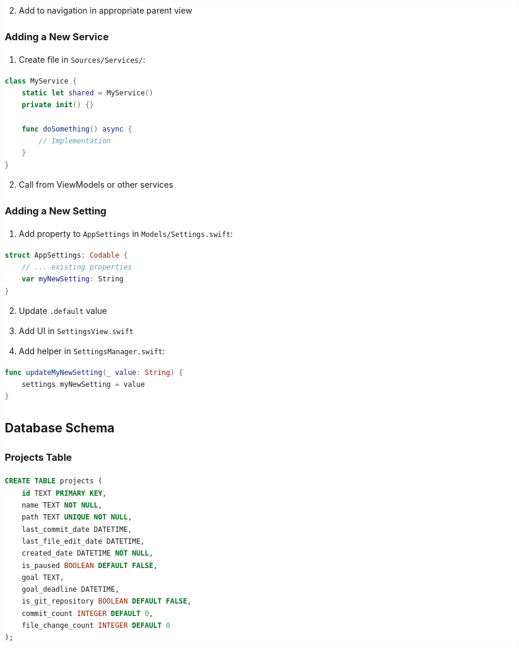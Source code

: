 2. Add to navigation in appropriate parent view

### Adding a New Service

1. Create file in `Sources/Services/`:
```swift
class MyService {
    static let shared = MyService()
    private init() {}
    
    func doSomething() async {
        // Implementation
    }
}
```

2. Call from ViewModels or other services

### Adding a New Setting

1. Add property to `AppSettings` in `Models/Settings.swift`:
```swift
struct AppSettings: Codable {
    // ... existing properties
    var myNewSetting: String
}
```

2. Update `.default` value

3. Add UI in `SettingsView.swift`

4. Add helper in `SettingsManager.swift`:
```swift
func updateMyNewSetting(_ value: String) {
    settings.myNewSetting = value
}
```

## Database Schema

### Projects Table

```sql
CREATE TABLE projects (
    id TEXT PRIMARY KEY,
    name TEXT NOT NULL,
    path TEXT UNIQUE NOT NULL,
    last_commit_date DATETIME,
    last_file_edit_date DATETIME,
    created_date DATETIME NOT NULL,
    is_paused BOOLEAN DEFAULT FALSE,
    goal TEXT,
    goal_deadline DATETIME,
    is_git_repository BOOLEAN DEFAULT FALSE,
    commit_count INTEGER DEFAULT 0,
    file_change_count INTEGER DEFAULT 0
);
```
